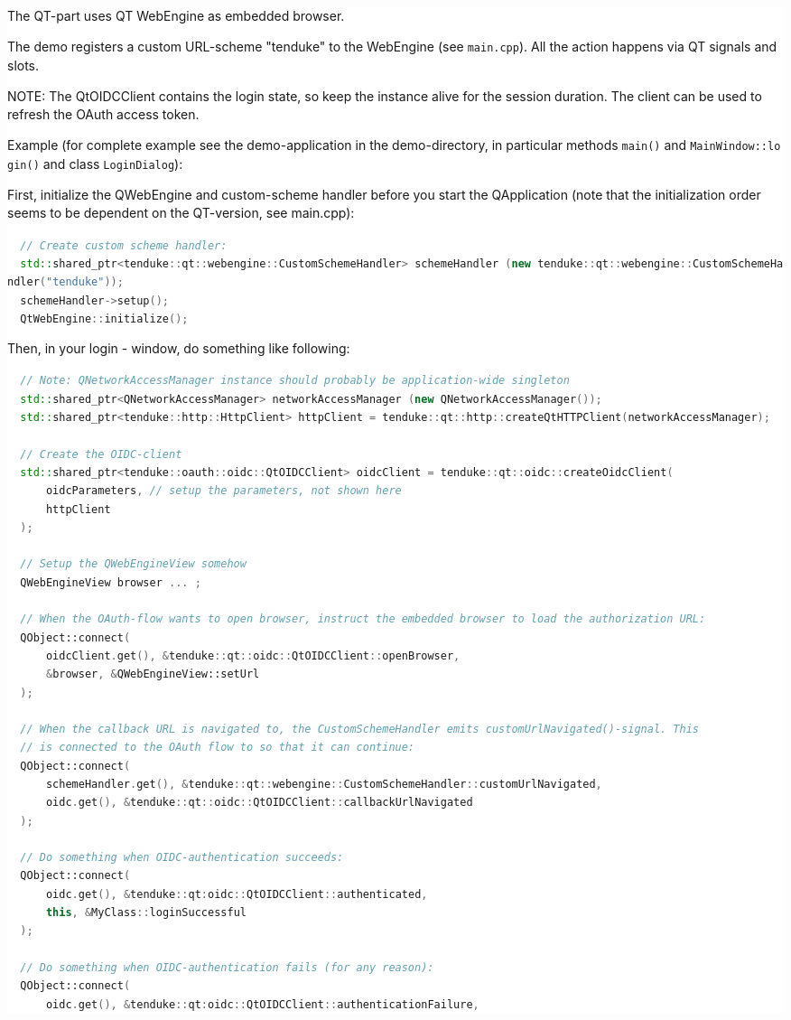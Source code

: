 The QT-part uses QT WebEngine as embedded browser.

The demo registers a custom URL-scheme "tenduke" to the WebEngine (see `main.cpp`). All the action happens via
QT signals and slots.

NOTE: The QtOIDCClient contains the login state, so keep the instance alive for the session duration. The client
can be used to refresh the OAuth access token.

Example (for complete example see the demo-application in the demo-directory, in particular methods `main()` and
`MainWindow::login()` and class `LoginDialog`):

First, initialize the QWebEngine and custom-scheme handler before you start the QApplication (note that the
initialization order seems to be dependent on the QT-version, see main.cpp):

```c++
  // Create custom scheme handler:
  std::shared_ptr<tenduke::qt::webengine::CustomSchemeHandler> schemeHandler (new tenduke::qt::webengine::CustomSchemeHandler("tenduke"));
  schemeHandler->setup();
  QtWebEngine::initialize();
```

Then, in your login - window, do something like following:
```c++
  // Note: QNetworkAccessManager instance should probably be application-wide singleton
  std::shared_ptr<QNetworkAccessManager> networkAccessManager (new QNetworkAccessManager());
  std::shared_ptr<tenduke::http::HttpClient> httpClient = tenduke::qt::http::createQtHTTPClient(networkAccessManager);
  
  // Create the OIDC-client
  std::shared_ptr<tenduke::oauth::oidc::QtOIDCClient> oidcClient = tenduke::qt::oidc::createOidcClient(
      oidcParameters, // setup the parameters, not shown here
      httpClient
  );
  
  // Setup the QWebEngineView somehow
  QWebEngineView browser ... ;
  
  // When the OAuth-flow wants to open browser, instruct the embedded browser to load the authorization URL:
  QObject::connect(
      oidcClient.get(), &tenduke::qt::oidc::QtOIDCClient::openBrowser,
      &browser, &QWebEngineView::setUrl
  );
  
  // When the callback URL is navigated to, the CustomSchemeHandler emits customUrlNavigated()-signal. This
  // is connected to the OAuth flow to so that it can continue:
  QObject::connect(
      schemeHandler.get(), &tenduke::qt::webengine::CustomSchemeHandler::customUrlNavigated,
      oidc.get(), &tenduke::qt::oidc::QtOIDCClient::callbackUrlNavigated
  );

  // Do something when OIDC-authentication succeeds:
  QObject::connect(
      oidc.get(), &tenduke::qt:oidc::QtOIDCClient::authenticated,
      this, &MyClass::loginSuccessful
  );

  // Do something when OIDC-authentication fails (for any reason):
  QObject::connect(
      oidc.get(), &tenduke::qt:oidc::QtOIDCClient::authenticationFailure,
```